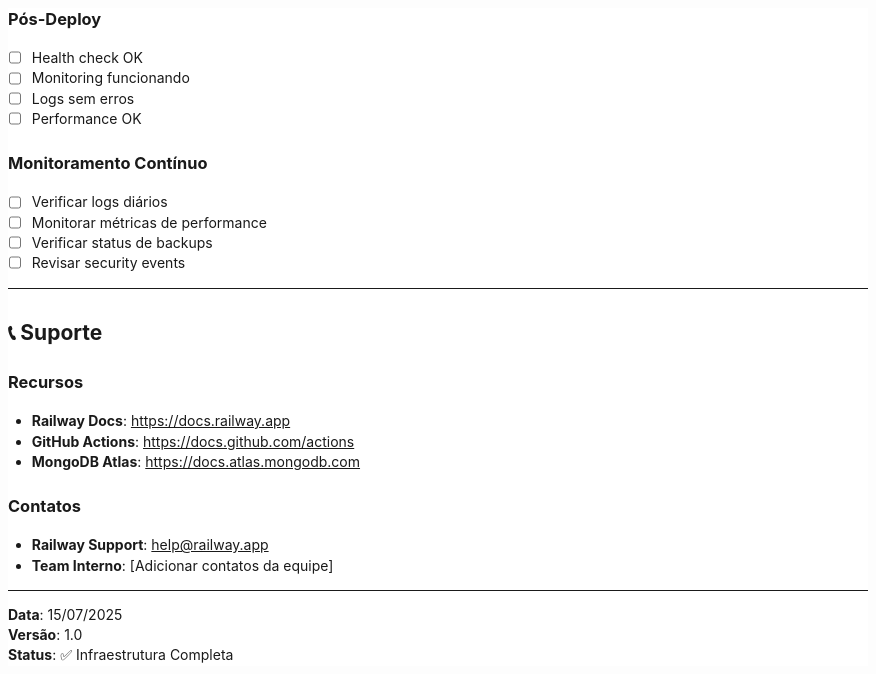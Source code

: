 ### **Pós-Deploy**
- [ ] Health check OK
- [ ] Monitoring funcionando
- [ ] Logs sem erros
- [ ] Performance OK

### **Monitoramento Contínuo**
- [ ] Verificar logs diários
- [ ] Monitorar métricas de performance
- [ ] Verificar status de backups
- [ ] Revisar security events

---

## 📞 **Suporte**

### **Recursos**
- **Railway Docs**: https://docs.railway.app
- **GitHub Actions**: https://docs.github.com/actions
- **MongoDB Atlas**: https://docs.atlas.mongodb.com

### **Contatos**
- **Railway Support**: help@railway.app
- **Team Interno**: [Adicionar contatos da equipe]

---

**Data**: 15/07/2025  
**Versão**: 1.0  
**Status**: ✅ Infraestrutura Completa